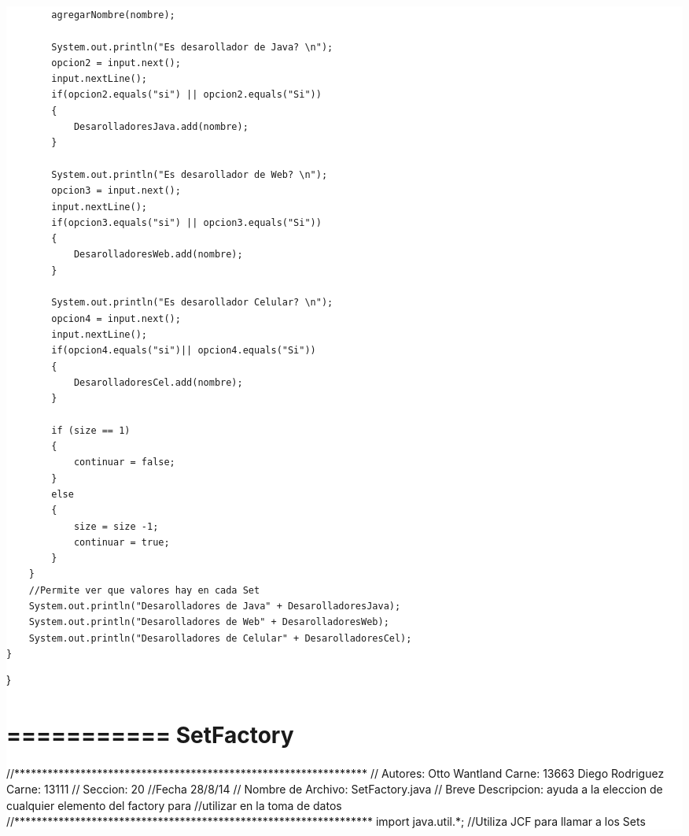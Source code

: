             agregarNombre(nombre);
            
            System.out.println("Es desarollador de Java? \n");
            opcion2 = input.next();
            input.nextLine();
            if(opcion2.equals("si") || opcion2.equals("Si"))
            {
            	DesarolladoresJava.add(nombre);
            }
            
            System.out.println("Es desarollador de Web? \n");
            opcion3 = input.next();
            input.nextLine();
            if(opcion3.equals("si") || opcion3.equals("Si"))
            {
            	DesarolladoresWeb.add(nombre);
            }
            
            System.out.println("Es desarollador Celular? \n");
            opcion4 = input.next();
            input.nextLine();
            if(opcion4.equals("si")|| opcion4.equals("Si"))
            {
            	DesarolladoresCel.add(nombre);
            }
            
            if (size == 1)
            {
            	continuar = false;
            }
            else
            {
            	size = size -1;
            	continuar = true;
            }
		}
		//Permite ver que valores hay en cada Set
		System.out.println("Desarolladores de Java" + DesarolladoresJava);
		System.out.println("Desarolladores de Web" + DesarolladoresWeb);
		System.out.println("Desarolladores de Celular" + DesarolladoresCel);
	}
}


===========
SetFactory
==========

//****************************************************************
// Autores: Otto Wantland Carne: 13663 Diego Rodriguez Carne: 13111
// Seccion: 20
//Fecha 28/8/14
// Nombre de Archivo: SetFactory.java
// Breve Descripcion: ayuda a la eleccion de cualquier elemento del factory para
//utilizar en la toma de datos
//*****************************************************************
import java.util.*; //Utiliza JCF para llamar a los Sets
